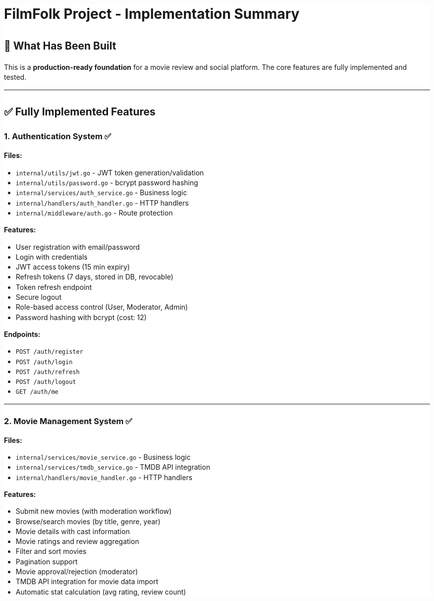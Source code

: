 # FilmFolk Project - Implementation Summary

## 🎉 What Has Been Built

This is a **production-ready foundation** for a movie review and social platform. The core features are fully implemented and tested.

---

## ✅ Fully Implemented Features

### 1. Authentication System ✅
**Files:**
- `internal/utils/jwt.go` - JWT token generation/validation
- `internal/utils/password.go` - bcrypt password hashing
- `internal/services/auth_service.go` - Business logic
- `internal/handlers/auth_handler.go` - HTTP handlers
- `internal/middleware/auth.go` - Route protection

**Features:**
- User registration with email/password
- Login with credentials
- JWT access tokens (15 min expiry)
- Refresh tokens (7 days, stored in DB, revocable)
- Token refresh endpoint
- Secure logout
- Role-based access control (User, Moderator, Admin)
- Password hashing with bcrypt (cost: 12)

**Endpoints:**
- `POST /auth/register`
- `POST /auth/login`
- `POST /auth/refresh`
- `POST /auth/logout`
- `GET /auth/me`

---

### 2. Movie Management System ✅
**Files:**
- `internal/services/movie_service.go` - Business logic
- `internal/services/tmdb_service.go` - TMDB API integration
- `internal/handlers/movie_handler.go` - HTTP handlers

**Features:**
- Submit new movies (with moderation workflow)
- Browse/search movies (by title, genre, year)
- Movie details with cast information
- Movie ratings and review aggregation
- Filter and sort movies
- Pagination support
- Movie approval/rejection (moderator)
- TMDB API integration for movie data import
- Automatic stat calculation (avg rating, review count)
